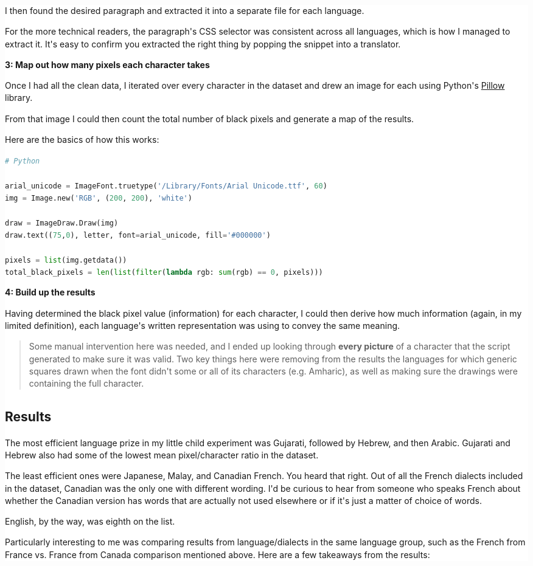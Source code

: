 I then found the desired paragraph and extracted it into a separate file for each language.

For the more technical readers, the paragraph's CSS selector was consistent across all languages, which is how I managed to extract it. It's easy to confirm you extracted the right thing by popping the snippet into a translator.

**3: Map out how many pixels each character takes**

Once I had all the clean data, I iterated over every character in the dataset and drew an image for each using Python's [Pillow](https://pillow.readthedocs.io/en/stable/releasenotes/9.0.0.html) library.

From that image I could then count the total number of black pixels and generate a map of the results.

Here are the basics of how this works:

```py
# Python

arial_unicode = ImageFont.truetype('/Library/Fonts/Arial Unicode.ttf', 60)
img = Image.new('RGB', (200, 200), 'white')

draw = ImageDraw.Draw(img)
draw.text((75,0), letter, font=arial_unicode, fill='#000000')

pixels = list(img.getdata())
total_black_pixels = len(list(filter(lambda rgb: sum(rgb) == 0, pixels)))
```

**4: Build up the results**

Having determined the black pixel value (information) for each character, I could then derive how much information (again, in my limited definition), each language's written representation was using to convey the same meaning.

> Some manual intervention here was needed, and I ended up looking through **every picture** of a character that the script generated to make sure it was valid. Two key things here were removing from the results the languages for which generic squares drawn when the font didn't some or all of its characters (e.g. Amharic), as well as making sure the drawings were containing the full character.

## Results

The most efficient language prize in my little child experiment was Gujarati, followed by Hebrew, and then Arabic. Gujarati and Hebrew also had some of the lowest mean pixel/character ratio in the dataset.

The least efficient ones were Japanese, Malay, and Canadian French. You heard that right. Out of all the French dialects included in the dataset, Canadian was the only one with different wording. I'd be curious to hear from someone who speaks French about whether the Canadian version has words that are actually not used elsewhere or if it's just a matter of choice of words.

English, by the way, was eighth on the list.

Particularly interesting to me was comparing results from language/dialects in the same language group, such as the French from France vs. France from Canada comparison mentioned above. Here are a few takeaways from the results:
